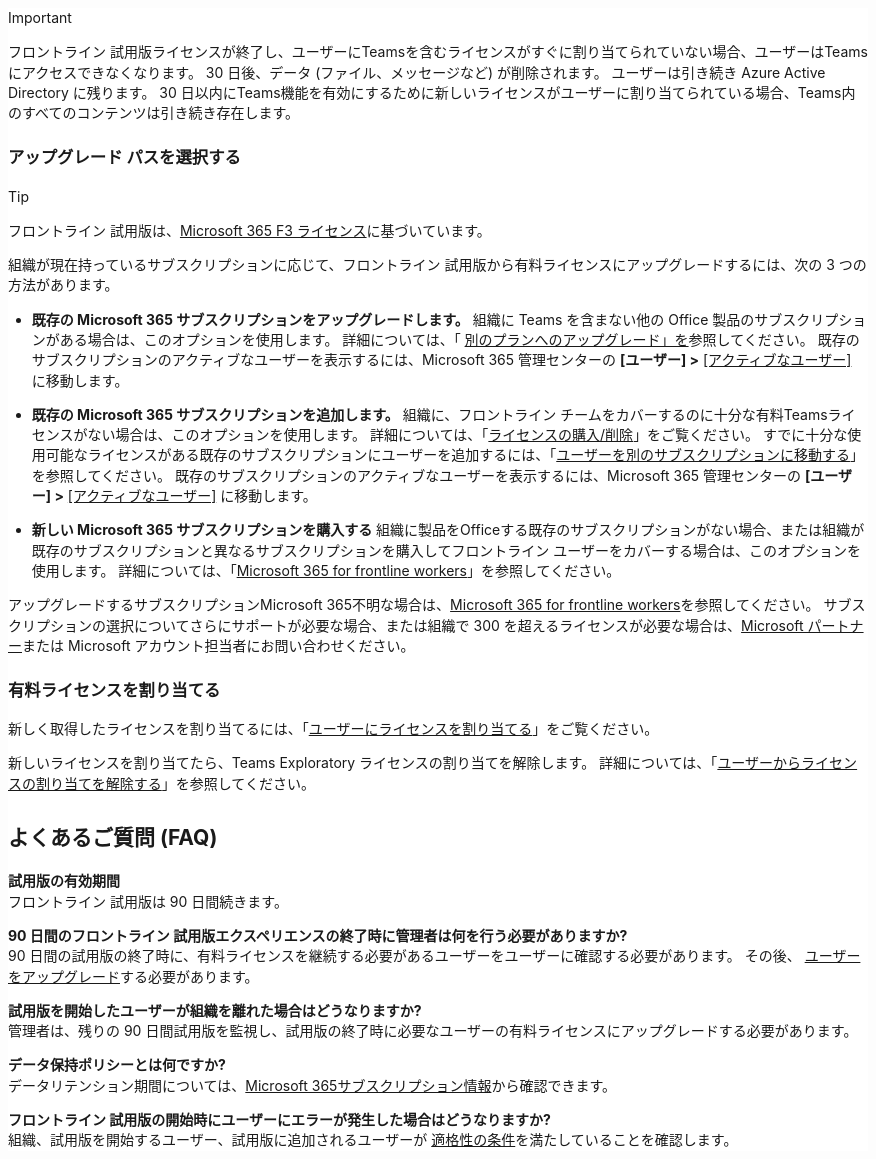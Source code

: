 > [!IMPORTANT]
> フロントライン 試用版ライセンスが終了し、ユーザーにTeamsを含むライセンスがすぐに割り当てられていない場合、ユーザーはTeamsにアクセスできなくなります。 30 日後、データ (ファイル、メッセージなど) が削除されます。 ユーザーは引き続き Azure Active Directory に残ります。 30 日以内にTeams機能を有効にするために新しいライセンスがユーザーに割り当てられている場合、Teams内のすべてのコンテンツは引き続き存在します。

### <a name="choose-an-upgrade-path"></a>アップグレード パスを選択する

> [!TIP]
> フロントライン 試用版は、[Microsoft 365 F3 ライセンス](https://www.microsoft.com/microsoft-365/enterprise/f3)に基づいています。

組織が現在持っているサブスクリプションに応じて、フロントライン 試用版から有料ライセンスにアップグレードするには、次の 3 つの方法があります。

- **既存の Microsoft 365 サブスクリプションをアップグレードします。** 組織に Teams を含まない他の Office 製品のサブスクリプションがある場合は、このオプションを使用します。 詳細については、「 [別のプランへのアップグレード」を](/microsoft-365/commerce/subscriptions/upgrade-to-different-plan)参照してください。 既存のサブスクリプションのアクティブなユーザーを表示するには、Microsoft 365 管理センターの **[ユーザー] >** [[アクティブなユーザー]](https://go.microsoft.com/fwlink/p/?linkid=834822) に移動します。

- **既存の Microsoft 365 サブスクリプションを追加します。** 組織に、フロントライン チームをカバーするのに十分な有料Teamsライセンスがない場合は、このオプションを使用します。 詳細については、「[ライセンスの購入/削除](/microsoft-365/commerce/licenses/buy-licenses)」をご覧ください。 すでに十分な使用可能なライセンスがある既存のサブスクリプションにユーザーを追加するには、「[ユーザーを別のサブスクリプションに移動する](/microsoft-365/commerce/subscriptions/move-users-different-subscription)」を参照してください。 既存のサブスクリプションのアクティブなユーザーを表示するには、Microsoft 365 管理センターの **[ユーザー] >** [[アクティブなユーザー]](https://go.microsoft.com/fwlink/p/?linkid=834822) に移動します。

- **新しい Microsoft 365 サブスクリプションを購入する** 組織に製品をOfficeする既存のサブスクリプションがない場合、または組織が既存のサブスクリプションと異なるサブスクリプションを購入してフロントライン ユーザーをカバーする場合は、このオプションを使用します。 詳細については、「[Microsoft 365 for frontline workers](https://www.microsoft.com/microsoft-365/enterprise/frontline)」を参照してください。

アップグレードするサブスクリプションMicrosoft 365不明な場合は、[Microsoft 365 for frontline workers](https://www.microsoft.com/microsoft-365/enterprise/frontline)を参照してください。 サブスクリプションの選択についてさらにサポートが必要な場合、または組織で 300 を超えるライセンスが必要な場合は、[Microsoft パートナー](https://www.microsoft.com/solution-providers/home)または Microsoft アカウント担当者にお問い合わせください。

### <a name="assign-paid-licenses"></a>有料ライセンスを割り当てる

新しく取得したライセンスを割り当てるには、「[ユーザーにライセンスを割り当てる](/microsoft-365/admin/manage/assign-licenses-to-users)」をご覧ください。  

新しいライセンスを割り当てたら、Teams Exploratory ライセンスの割り当てを解除します。 詳細については、「[ユーザーからライセンスの割り当てを解除する](/microsoft-365/admin/manage/remove-licenses-from-users)」を参照してください。

## <a name="faq"></a>よくあるご質問 (FAQ)

**試用版の有効期間** <br>
フロントライン 試用版は 90 日間続きます。

**90 日間のフロントライン 試用版エクスペリエンスの終了時に管理者は何を行う必要がありますか?** <br>
90 日間の試用版の終了時に、有料ライセンスを継続する必要があるユーザーをユーザーに確認する必要があります。 その後、 [ユーザーをアップグレード](#upgrade-users-from-frontline-trial)する必要があります。

**試用版を開始したユーザーが組織を離れた場合はどうなりますか?** <br>
管理者は、残りの 90 日間試用版を監視し、試用版の終了時に必要なユーザーの有料ライセンスにアップグレードする必要があります。

**データ保持ポリシーとは何ですか?** <br>
データリテンション期間については、[Microsoft 365サブスクリプション情報](/microsoft-365/commerce/subscriptions/what-if-my-subscription-expires?)から確認できます。

**フロントライン 試用版の開始時にユーザーにエラーが発生した場合はどうなりますか?** <br>
組織、試用版を開始するユーザー、試用版に追加されるユーザーが [適格性の条件](#eligibility)を満たしていることを確認します。